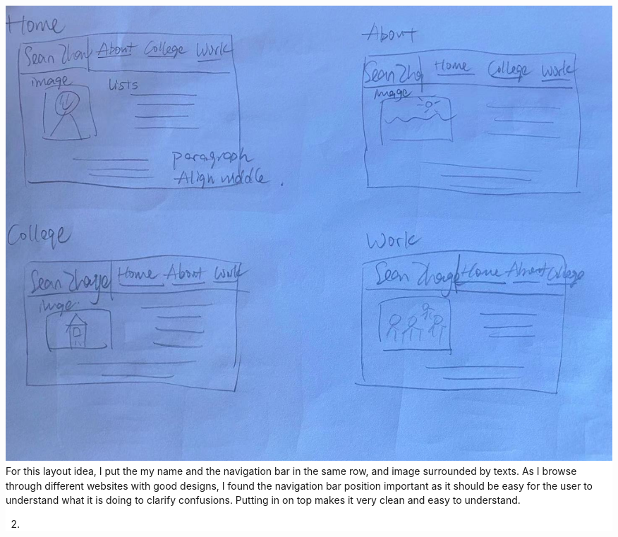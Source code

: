 ![Layout 1](layout1.jpg)
For this layout idea, I put the my name and the navigation bar in the same row, and image surrounded by texts.
As I browse through different websites with good designs, I found the navigation bar position important as it should be easy for the user to understand what it is doing to clarify confusions. Putting in on top makes it very clean and easy to understand.

2.